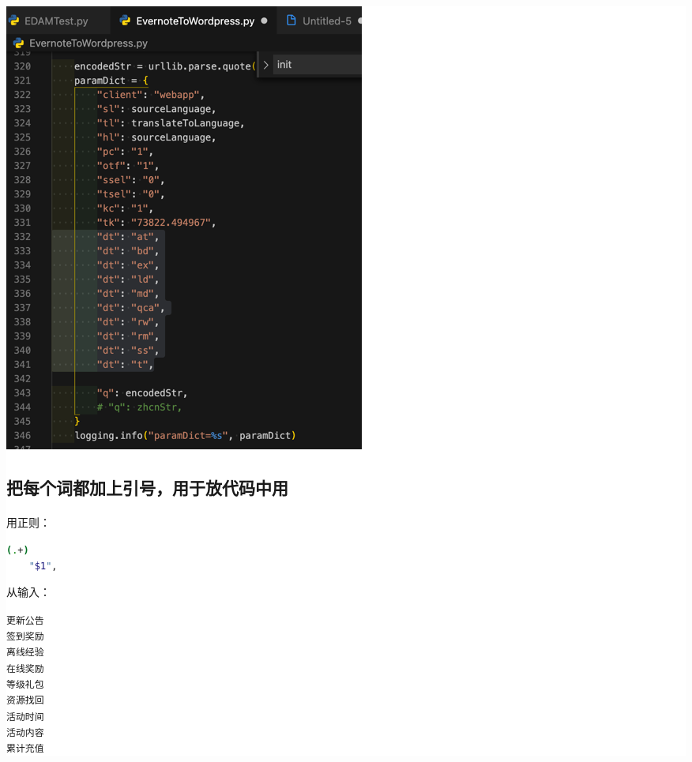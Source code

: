 ![http_para_dict_in_code](../../../assets/img/http_para_dict_in_code.png)

## 把每个词都加上引号，用于放代码中用

用正则：

```bash
(.+)
    "$1",
```

从输入：

```bash
更新公告
签到奖励
离线经验
在线奖励
等级礼包
资源找回
活动时间
活动内容
累计充值

```
